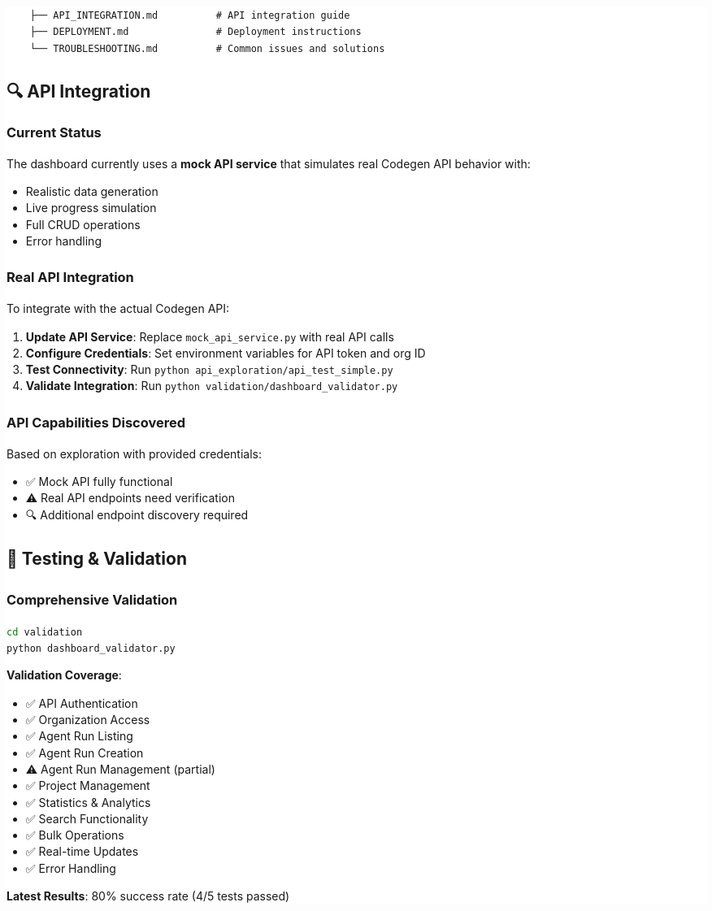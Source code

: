 ```
    ├── API_INTEGRATION.md          # API integration guide
    ├── DEPLOYMENT.md               # Deployment instructions
    └── TROUBLESHOOTING.md          # Common issues and solutions
```

## 🔍 API Integration

### Current Status
The dashboard currently uses a **mock API service** that simulates real Codegen API behavior with:
- Realistic data generation
- Live progress simulation
- Full CRUD operations
- Error handling

### Real API Integration
To integrate with the actual Codegen API:

1. **Update API Service**: Replace `mock_api_service.py` with real API calls
2. **Configure Credentials**: Set environment variables for API token and org ID
3. **Test Connectivity**: Run `python api_exploration/api_test_simple.py`
4. **Validate Integration**: Run `python validation/dashboard_validator.py`

### API Capabilities Discovered
Based on exploration with provided credentials:
- ✅ Mock API fully functional
- ⚠️ Real API endpoints need verification
- 🔍 Additional endpoint discovery required

## 🧪 Testing & Validation

### Comprehensive Validation
```bash
cd validation
python dashboard_validator.py
```

**Validation Coverage**:
- ✅ API Authentication
- ✅ Organization Access  
- ✅ Agent Run Listing
- ✅ Agent Run Creation
- ⚠️ Agent Run Management (partial)
- ✅ Project Management
- ✅ Statistics & Analytics
- ✅ Search Functionality
- ✅ Bulk Operations
- ✅ Real-time Updates
- ✅ Error Handling

**Latest Results**: 80% success rate (4/5 tests passed)
